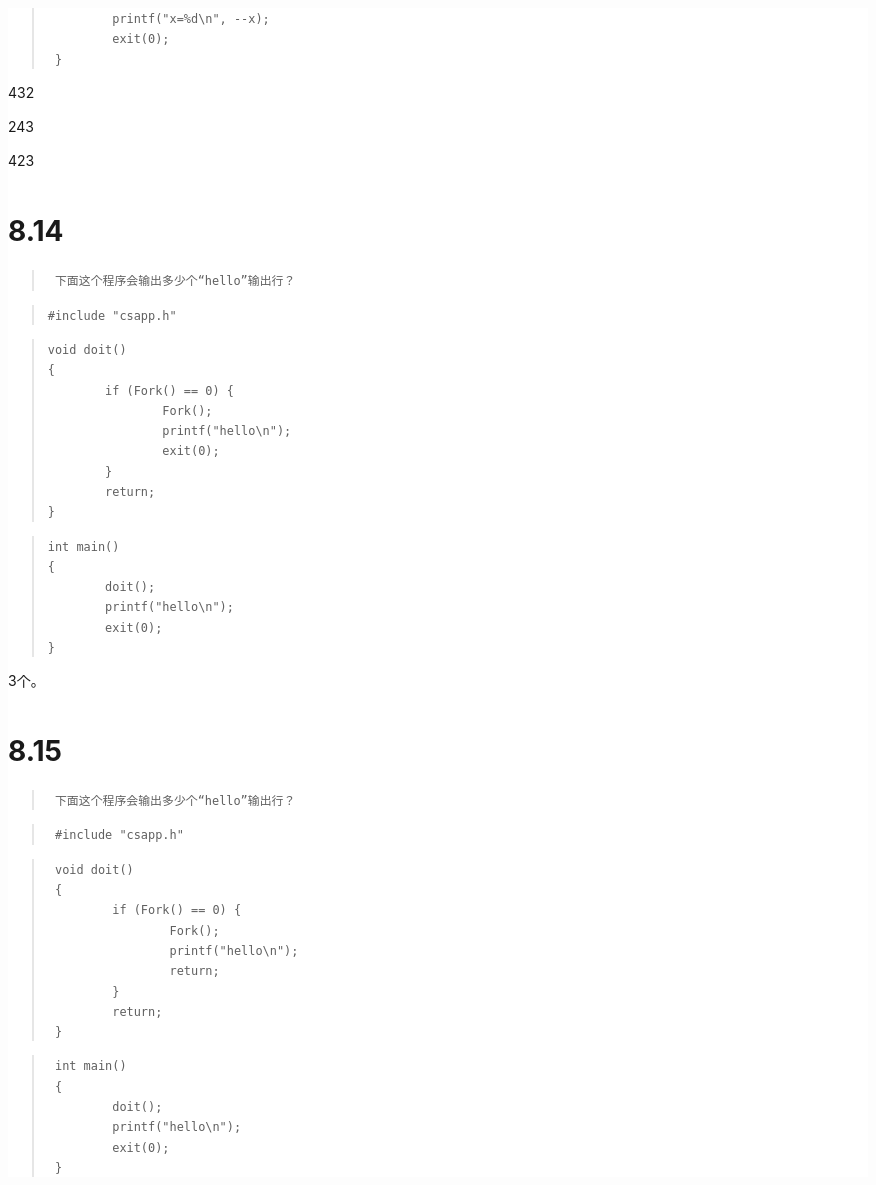 >              printf("x=%d\n", --x);
>              exit(0);
>      }

  432

  243

  423


# 8.14

>      下面这个程序会输出多少个“hello”输出行？

>     #include "csapp.h"

>     void doit()
>     {
>             if (Fork() == 0) {
>                     Fork();
>                     printf("hello\n");
>                     exit(0);
>             }
>             return;
>     }

>     int main()
>     {
>             doit();
>             printf("hello\n");
>             exit(0);
>     }

  3个。


# 8.15

>      下面这个程序会输出多少个“hello”输出行？

>      #include "csapp.h"

>      void doit()
>      {
>              if (Fork() == 0) {
>                      Fork();
>                      printf("hello\n");
>                      return;
>              }
>              return;
>      }

>      int main()
>      {
>              doit();
>              printf("hello\n");
>              exit(0);
>      }

